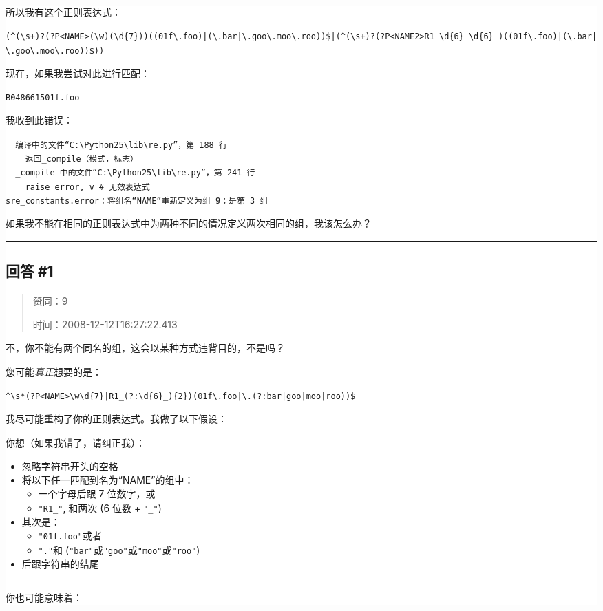 所以我有这个正则表达式：

```
(^(\s+)?(?P<NAME>(\w)(\d{7}))((01f\.foo)|(\.bar|\.goo\.moo\.roo))$|(^(\s+)?(?P<NAME2>R1_\d{6}_\d{6}_)((01f\.foo)|(\.bar|\.goo\.moo\.roo))$)) 
```

现在，如果我尝试对此进行匹配：

```
B048661501f.foo

```

我收到此错误：

```
  编译中的文件“C:\Python25\lib\re.py”，第 188 行
    返回_compile（模式，标志）
  _compile 中的文件“C:\Python25\lib\re.py”，第 241 行
    raise error, v # 无效表达式
sre_constants.error：将组名“NAME”重新定义为组 9；是第 3 组

```

如果我不能在相同的正则表达式中为两种不同的情况定义两次相同的组，我该怎么办？

* * *

## 回答 #1

> 赞同：9
> 
> 时间：2008-12-12T16:27:22.413

不，你不能有两个同名的组，这会以某种方式违背目的，不是吗？

您可能*真正*想要的是：

```
^\s*(?P<NAME>\w\d{7}|R1_(?:\d{6}_){2})(01f\.foo|\.(?:bar|goo|moo|roo))$ 
```

我尽可能重构了你的正则表达式。我做了以下假设：

你想（如果我错了，请纠正我）：

*   忽略字符串开头的空格
*   将以下任一匹配到名为“NAME”的组中：
    *   一个字母后跟 7 位数字，或
    *   `"R1_"`, 和两次 (6 位数 + `"_"`)
*   其次是：
    *   `"01f.foo"`或者
    *   `"."`和 (`"bar"`或`"goo"`或`"moo"`或`"roo"`)
*   后跟字符串的结尾

* * *

你也可能意味着：
